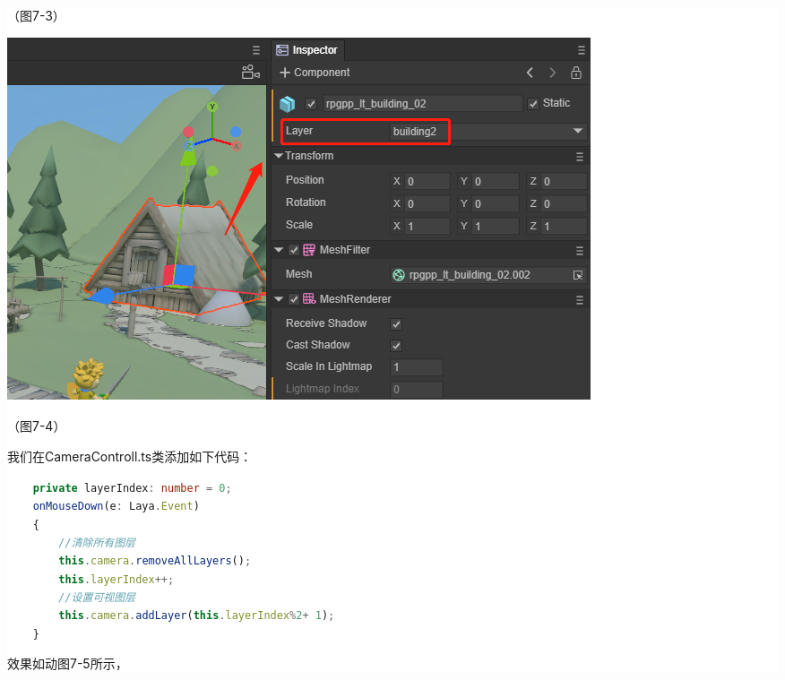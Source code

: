 （图7-3）

![7-4](img/7-4.png)

（图7-4）

我们在CameraControll.ts类添加如下代码：

```typescript
	private layerIndex: number = 0;
	onMouseDown(e: Laya.Event) 
    {
        //清除所有图层
        this.camera.removeAllLayers();
        this.layerIndex++;
        //设置可视图层
        this.camera.addLayer(this.layerIndex%2+ 1);
	}
```

效果如动图7-5所示，
